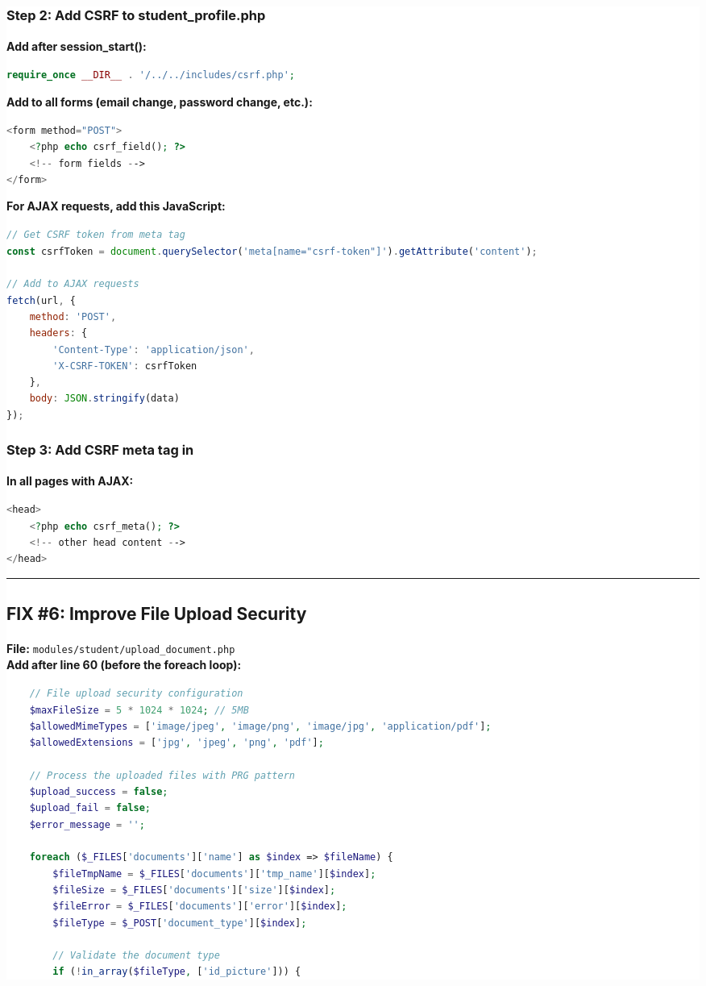 ### Step 2: Add CSRF to student_profile.php

**Add after session_start():**
```php
require_once __DIR__ . '/../../includes/csrf.php';
```

**Add to all forms (email change, password change, etc.):**
```php
<form method="POST">
    <?php echo csrf_field(); ?>
    <!-- form fields -->
</form>
```

**For AJAX requests, add this JavaScript:**
```javascript
// Get CSRF token from meta tag
const csrfToken = document.querySelector('meta[name="csrf-token"]').getAttribute('content');

// Add to AJAX requests
fetch(url, {
    method: 'POST',
    headers: {
        'Content-Type': 'application/json',
        'X-CSRF-TOKEN': csrfToken
    },
    body: JSON.stringify(data)
});
```

### Step 3: Add CSRF meta tag in <head>

**In all pages with AJAX:**
```php
<head>
    <?php echo csrf_meta(); ?>
    <!-- other head content -->
</head>
```

---

## FIX #6: Improve File Upload Security

**File:** `modules/student/upload_document.php`  
**Add after line 60 (before the foreach loop):**

```php
    // File upload security configuration
    $maxFileSize = 5 * 1024 * 1024; // 5MB
    $allowedMimeTypes = ['image/jpeg', 'image/png', 'image/jpg', 'application/pdf'];
    $allowedExtensions = ['jpg', 'jpeg', 'png', 'pdf'];
    
    // Process the uploaded files with PRG pattern
    $upload_success = false;
    $upload_fail = false;
    $error_message = '';
    
    foreach ($_FILES['documents']['name'] as $index => $fileName) {
        $fileTmpName = $_FILES['documents']['tmp_name'][$index];
        $fileSize = $_FILES['documents']['size'][$index];
        $fileError = $_FILES['documents']['error'][$index];
        $fileType = $_POST['document_type'][$index];

        // Validate the document type
        if (!in_array($fileType, ['id_picture'])) {
```